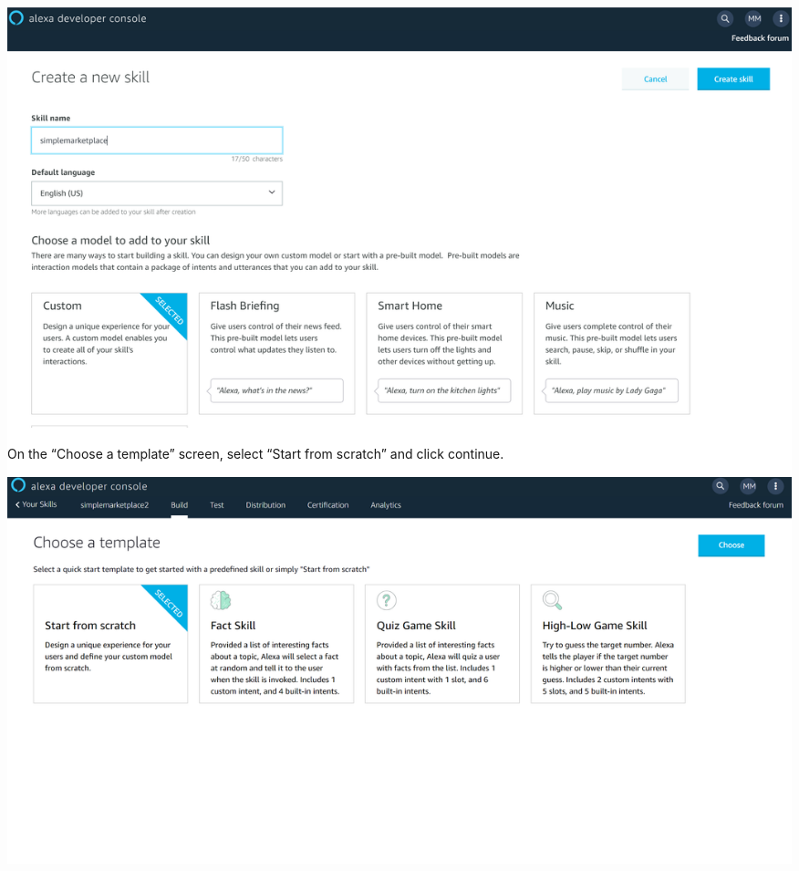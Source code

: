 ![](media/bd7c5a1e0da9083c5e1b9fd69677eaa3.png)

On the “Choose a template” screen, select “Start from scratch” and click
continue.

![](media/85d3893ba889d02442548a3aa2ac84d4.png)
